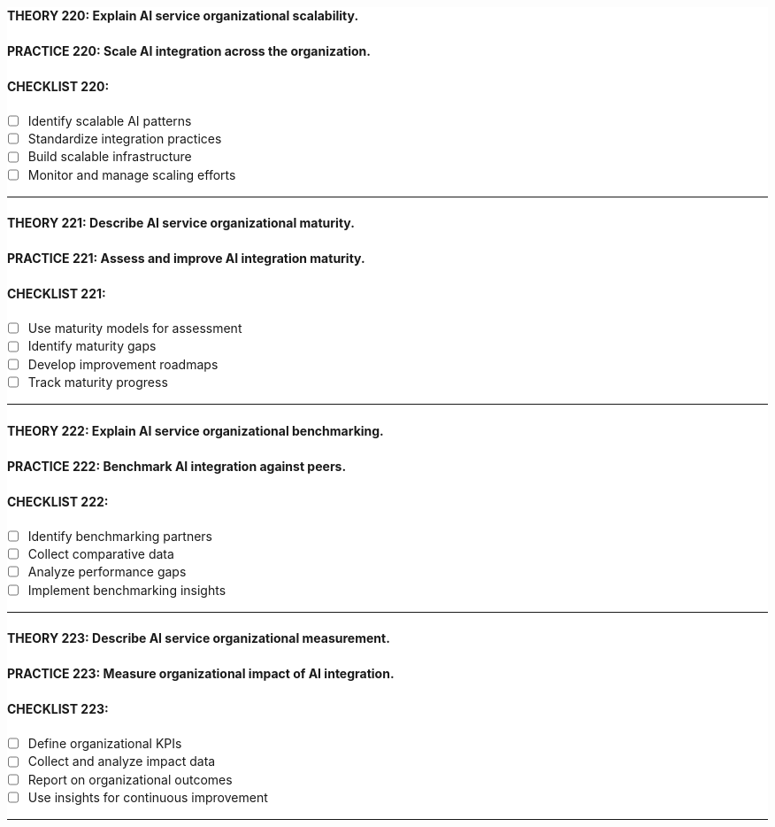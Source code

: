 
#### THEORY 220: Explain AI service organizational scalability.

#### PRACTICE 220: Scale AI integration across the organization.

#### CHECKLIST 220:

- [ ] Identify scalable AI patterns
- [ ] Standardize integration practices
- [ ] Build scalable infrastructure
- [ ] Monitor and manage scaling efforts

---

#### THEORY 221: Describe AI service organizational maturity.

#### PRACTICE 221: Assess and improve AI integration maturity.

#### CHECKLIST 221:

- [ ] Use maturity models for assessment
- [ ] Identify maturity gaps
- [ ] Develop improvement roadmaps
- [ ] Track maturity progress

---

#### THEORY 222: Explain AI service organizational benchmarking.

#### PRACTICE 222: Benchmark AI integration against peers.

#### CHECKLIST 222:

- [ ] Identify benchmarking partners
- [ ] Collect comparative data
- [ ] Analyze performance gaps
- [ ] Implement benchmarking insights

---

#### THEORY 223: Describe AI service organizational measurement.

#### PRACTICE 223: Measure organizational impact of AI integration.

#### CHECKLIST 223:

- [ ] Define organizational KPIs
- [ ] Collect and analyze impact data
- [ ] Report on organizational outcomes
- [ ] Use insights for continuous improvement

---